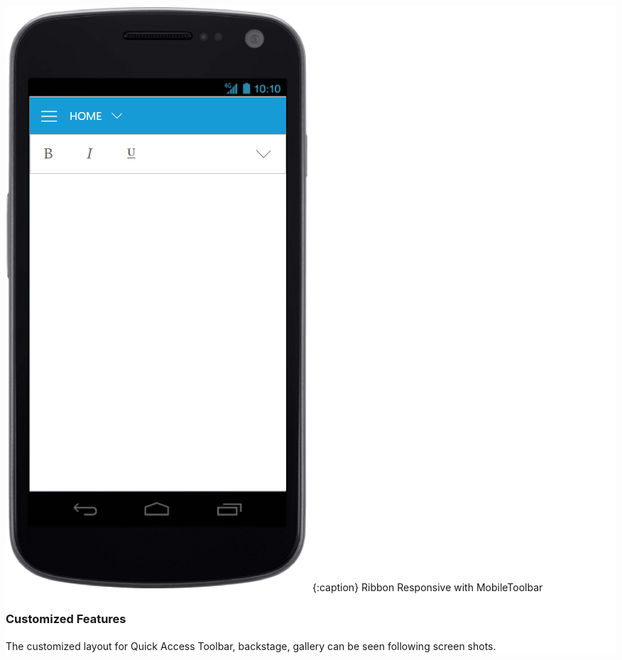 ![](Resize_images/responsive2.png)
{:caption}
Ribbon Responsive with MobileToolbar 

### Customized Features

The customized layout for  Quick Access Toolbar, backstage, gallery can be seen following screen shots.
 
